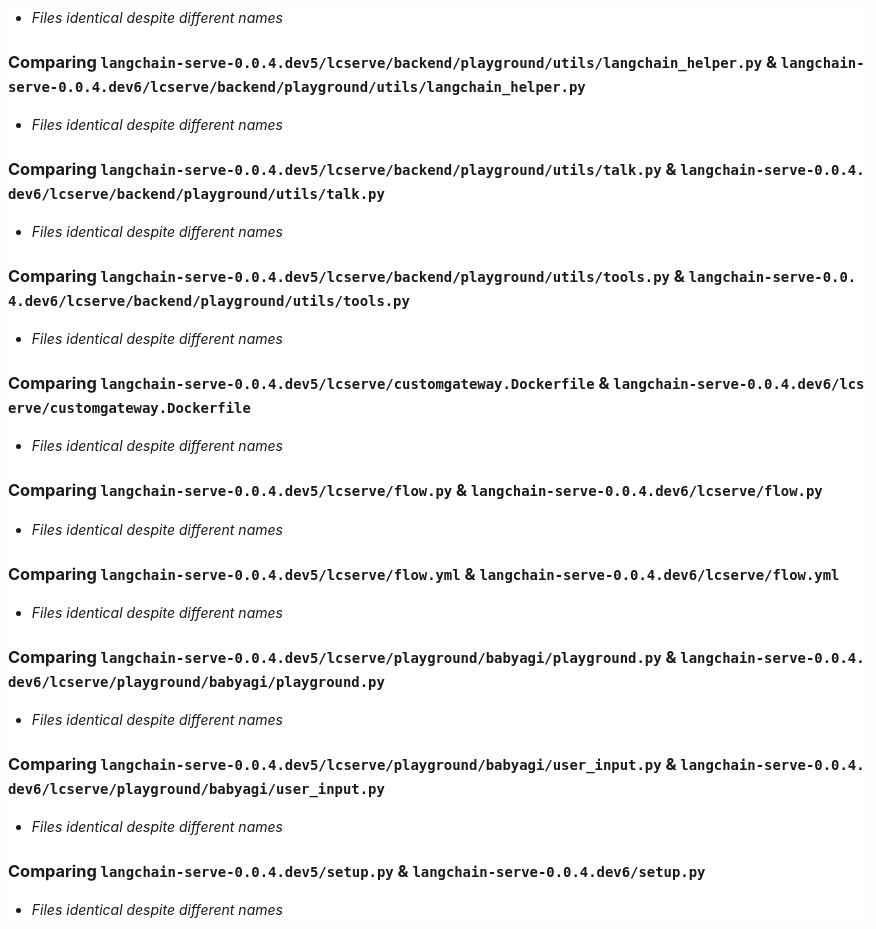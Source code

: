  * *Files identical despite different names*

### Comparing `langchain-serve-0.0.4.dev5/lcserve/backend/playground/utils/langchain_helper.py` & `langchain-serve-0.0.4.dev6/lcserve/backend/playground/utils/langchain_helper.py`

 * *Files identical despite different names*

### Comparing `langchain-serve-0.0.4.dev5/lcserve/backend/playground/utils/talk.py` & `langchain-serve-0.0.4.dev6/lcserve/backend/playground/utils/talk.py`

 * *Files identical despite different names*

### Comparing `langchain-serve-0.0.4.dev5/lcserve/backend/playground/utils/tools.py` & `langchain-serve-0.0.4.dev6/lcserve/backend/playground/utils/tools.py`

 * *Files identical despite different names*

### Comparing `langchain-serve-0.0.4.dev5/lcserve/customgateway.Dockerfile` & `langchain-serve-0.0.4.dev6/lcserve/customgateway.Dockerfile`

 * *Files identical despite different names*

### Comparing `langchain-serve-0.0.4.dev5/lcserve/flow.py` & `langchain-serve-0.0.4.dev6/lcserve/flow.py`

 * *Files identical despite different names*

### Comparing `langchain-serve-0.0.4.dev5/lcserve/flow.yml` & `langchain-serve-0.0.4.dev6/lcserve/flow.yml`

 * *Files identical despite different names*

### Comparing `langchain-serve-0.0.4.dev5/lcserve/playground/babyagi/playground.py` & `langchain-serve-0.0.4.dev6/lcserve/playground/babyagi/playground.py`

 * *Files identical despite different names*

### Comparing `langchain-serve-0.0.4.dev5/lcserve/playground/babyagi/user_input.py` & `langchain-serve-0.0.4.dev6/lcserve/playground/babyagi/user_input.py`

 * *Files identical despite different names*

### Comparing `langchain-serve-0.0.4.dev5/setup.py` & `langchain-serve-0.0.4.dev6/setup.py`

 * *Files identical despite different names*

